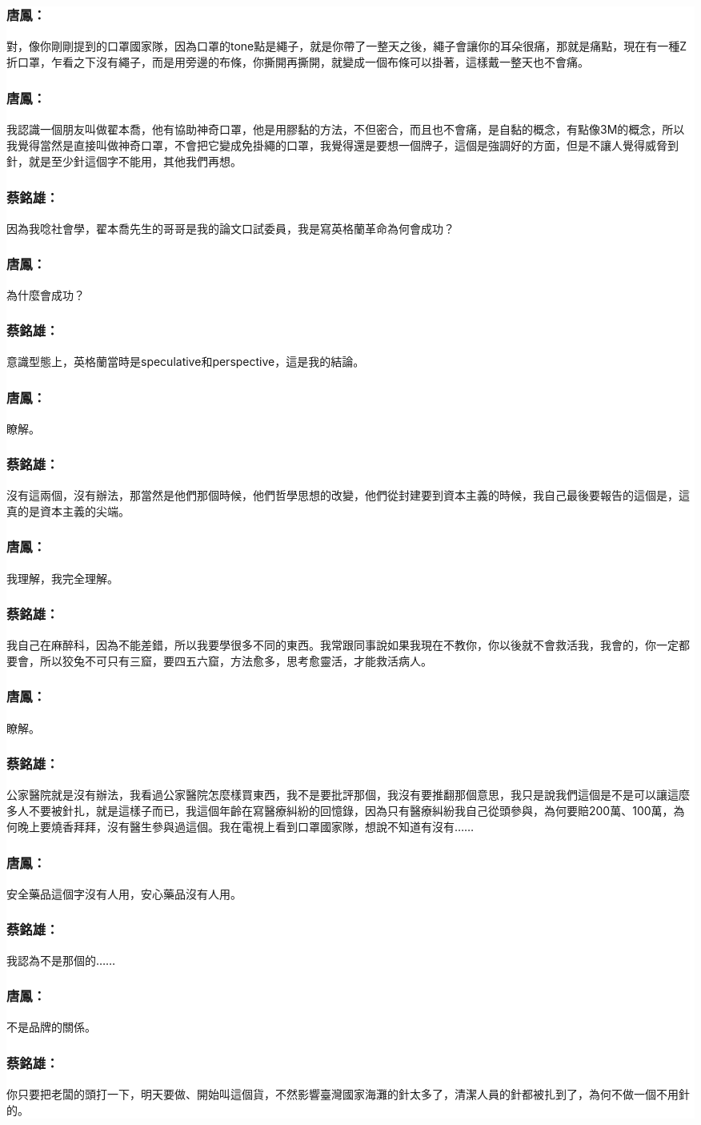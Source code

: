 ### 唐鳳：
對，像你剛剛提到的口罩國家隊，因為口罩的tone點是繩子，就是你帶了一整天之後，繩子會讓你的耳朵很痛，那就是痛點，現在有一種Z折口罩，乍看之下沒有繩子，而是用旁邊的布條，你撕開再撕開，就變成一個布條可以掛著，這樣戴一整天也不會痛。

### 唐鳳：
我認識一個朋友叫做翟本喬，他有協助神奇口罩，他是用膠黏的方法，不但密合，而且也不會痛，是自黏的概念，有點像3M的概念，所以我覺得當然是直接叫做神奇口罩，不會把它變成免掛繩的口罩，我覺得還是要想一個牌子，這個是強調好的方面，但是不讓人覺得威脅到針，就是至少針這個字不能用，其他我們再想。

### 蔡銘雄：
因為我唸社會學，翟本喬先生的哥哥是我的論文口試委員，我是寫英格蘭革命為何會成功？

### 唐鳳：
為什麼會成功？

### 蔡銘雄：
意識型態上，英格蘭當時是speculative和perspective，這是我的結論。

### 唐鳳：
瞭解。

### 蔡銘雄：
沒有這兩個，沒有辦法，那當然是他們那個時候，他們哲學思想的改變，他們從封建要到資本主義的時候，我自己最後要報告的這個是，這真的是資本主義的尖端。

### 唐鳳：
我理解，我完全理解。

### 蔡銘雄：
我自己在麻醉科，因為不能差錯，所以我要學很多不同的東西。我常跟同事說如果我現在不教你，你以後就不會救活我，我會的，你一定都要會，所以狡兔不可只有三窟，要四五六窟，方法愈多，思考愈靈活，才能救活病人。

### 唐鳳：
瞭解。

### 蔡銘雄：
公家醫院就是沒有辦法，我看過公家醫院怎麼樣買東西，我不是要批評那個，我沒有要推翻那個意思，我只是說我們這個是不是可以讓這麼多人不要被針扎，就是這樣子而已，我這個年齡在寫醫療糾紛的回憶錄，因為只有醫療糾紛我自己從頭參與，為何要賠200萬、100萬，為何晚上要燒香拜拜，沒有醫生參與過這個。我在電視上看到口罩國家隊，想說不知道有沒有……

### 唐鳳：
安全藥品這個字沒有人用，安心藥品沒有人用。

### 蔡銘雄：
我認為不是那個的……

### 唐鳳：
不是品牌的關係。

### 蔡銘雄：
你只要把老闆的頭打一下，明天要做、開始叫這個貨，不然影響臺灣國家海灘的針太多了，清潔人員的針都被扎到了，為何不做一個不用針的。
